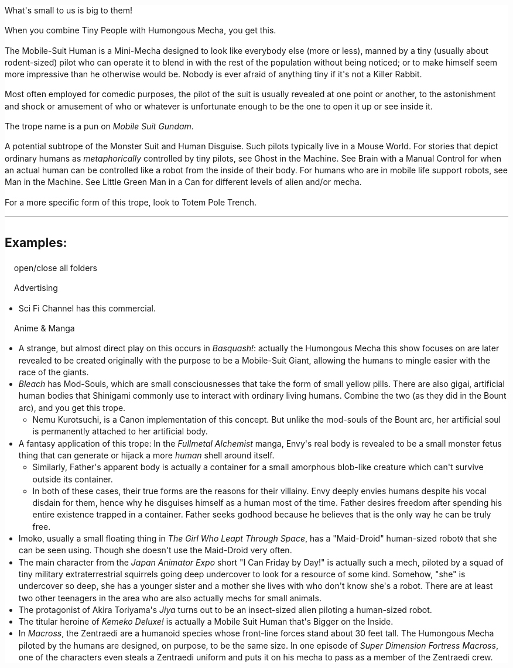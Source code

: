 What's small to us is big to them!

When you combine Tiny People with Humongous Mecha, you get this.

The Mobile-Suit Human is a Mini-Mecha designed to look like everybody else (more or less), manned by a tiny (usually about rodent-sized) pilot who can operate it to blend in with the rest of the population without being noticed; or to make himself seem more impressive than he otherwise would be. Nobody is ever afraid of anything tiny if it's not a Killer Rabbit.

Most often employed for comedic purposes, the pilot of the suit is usually revealed at one point or another, to the astonishment and shock or amusement of who or whatever is unfortunate enough to be the one to open it up or see inside it.

The trope name is a pun on _Mobile Suit Gundam_.

A potential subtrope of the Monster Suit and Human Disguise. Such pilots typically live in a Mouse World. For stories that depict ordinary humans as _metaphorically_ controlled by tiny pilots, see Ghost in the Machine. See Brain with a Manual Control for when an actual human can be controlled like a robot from the inside of their body. For humans who are in mobile life support robots, see Man in the Machine. See Little Green Man in a Can for different levels of alien and/or mecha.

For a more specific form of this trope, look to Totem Pole Trench.

___

## Examples:

    open/close all folders 

    Advertising 

-   Sci Fi Channel has this commercial.

    Anime & Manga 

-   A strange, but almost direct play on this occurs in _Basquash!_: actually the Humongous Mecha this show focuses on are later revealed to be created originally with the purpose to be a Mobile-Suit Giant, allowing the humans to mingle easier with the race of the giants.
-   _Bleach_ has Mod-Souls, which are small consciousnesses that take the form of small yellow pills. There are also gigai, artificial human bodies that Shinigami commonly use to interact with ordinary living humans. Combine the two (as they did in the Bount arc), and you get this trope.
    -   Nemu Kurotsuchi, is a Canon implementation of this concept. But unlike the mod-souls of the Bount arc, her artificial soul is permanently attached to her artificial body.
-   A fantasy application of this trope: In the _Fullmetal Alchemist_ manga, Envy's real body is revealed to be a small monster fetus thing that can generate or hijack a more _human_ shell around itself.
    -   Similarly, Father's apparent body is actually a container for a small amorphous blob-like creature which can't survive outside its container.
    -   In both of these cases, their true forms are the reasons for their villainy. Envy deeply envies humans despite his vocal disdain for them, hence why he disguises himself as a human most of the time. Father desires freedom after spending his entire existence trapped in a container. Father seeks godhood because he believes that is the only way he can be truly free.
-   Imoko, usually a small floating thing in _The Girl Who Leapt Through Space_, has a "Maid-Droid" human-sized robot<small>◊</small> that she can be seen using. Though she doesn't use the Maid-Droid very often.
-   The main character from the _Japan Animator Expo_ short "I Can Friday by Day!" is actually such a mech, piloted by a squad of tiny military extraterrestrial squirrels going deep undercover to look for a resource of some kind. Somehow, "she" is undercover so deep, she has a younger sister and a mother she lives with who don't know she's a robot. There are at least two other teenagers in the area who are also actually mechs for small animals.
-   The protagonist of Akira Toriyama's _Jiya_ turns out to be an insect-sized alien piloting a human-sized robot.
-   The titular heroine of _Kemeko Deluxe!_ is actually a Mobile Suit Human that's Bigger on the Inside.
-   In _Macross_, the Zentraedi are a humanoid species whose front-line forces stand about 30 feet tall. The Humongous Mecha piloted by the humans are designed, on purpose, to be the same size. In one episode of _Super Dimension Fortress Macross_, one of the characters even steals a Zentraedi uniform and puts it on his mecha to pass as a member of the Zentraedi crew.